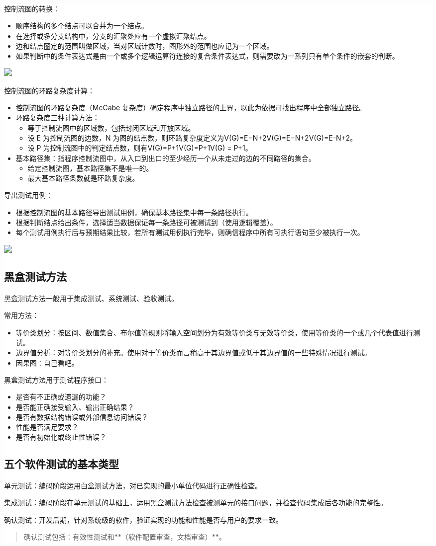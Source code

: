 控制流图的转换：

*   顺序结构的多个结点可以合并为一个结点。
*   在选择或多分支结构中，分支的汇聚处应有一个虚拟汇聚结点。
*   边和结点圈定的范围叫做区域，当对区域计数时，图形外的范围也应记为一个区域。
*   如果判断中的条件表达式是由一个或多个逻辑运算符连接的复合条件表达式，则需要改为一系列只有单个条件的嵌套的判断。

[![](https://static.xqmmcqs.com/2022-06-15-17-25-58-QSEbhU.png)](https://static.xqmmcqs.com/2022-06-15-17-25-58-QSEbhU.png)

控制流图的环路复杂度计算：

*   控制流图的环路复杂度（McCabe 复杂度）确定程序中独立路径的上界，以此为依据可找出程序中全部独立路径。
*   环路复杂度三种计算方法：
    *   等于控制流图中的区域数，包括封闭区域和开放区域。
    *   设 E 为控制流图的边数，N 为图的结点数，则环路复杂度定义为V(G)\=E−N+2V(G)\=E−N+2V(G)=E-N+2。
    *   设 P 为控制流图中的判定结点数，则有V(G)\=P+1V(G)\=P+1V(G) = P+1。
*   基本路径集：指程序控制流图中，从入口到出口的至少经历一个从未走过的边的不同路径的集合。
    *   给定控制流图，基本路径集不是唯一的。
    *   最大基本路径条数就是环路复杂度。

导出测试用例：

*   根据控制流图的基本路径导出测试用例，确保基本路径集中每一条路径执行。
*   根据判断结点给出条件，选择适当数据保证每一条路径可被测试到（使用逻辑覆盖）。
*   每个测试用例执行后与预期结果比较，若所有测试用例执行完毕，则确信程序中所有可执行语句至少被执行一次。

[![](https://static.xqmmcqs.com/2022-06-15-17-25-58-13B1UL.png)](https://static.xqmmcqs.com/2022-06-15-17-25-58-13B1UL.png)

黑盒测试方法
------

黑盒测试方法一般用于集成测试、系统测试、验收测试。

常用方法：

*   等价类划分：按区间、数值集合、布尔值等规则将输入空间划分为有效等价类与无效等价类，使用等价类的一个或几个代表值进行测试。
*   边界值分析：对等价类划分的补充。使用对于等价类而言稍高于其边界值或低于其边界值的一些特殊情况进行测试。
*   因果图：自己看吧。

黑盒测试方法用于测试程序接口：

*   是否有不正确或遗漏的功能？
*   是否能正确接受输入、输出正确结果？
*   是否有数据结构错误或外部信息访问错误？
*   性能是否满足要求？
*   是否有初始化或终止性错误？

五个软件测试的基本类型
-----------

单元测试：编码阶段运用白盒测试方法，对已实现的最小单位代码进行正确性检查。

集成测试：编码阶段在单元测试的基础上，运用黑盒测试方法检查被测单元的接口问题，并检查代码集成后各功能的完整性。

确认测试：开发后期，针对系统级的软件，验证实现的功能和性能是否与用户的要求一致。

>确认测试包括：有效性测试和**（软件配置审查，文档审查）**。
